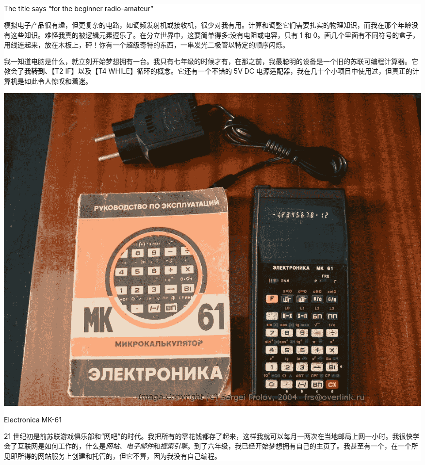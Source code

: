 The title says “for the beginner radio-amateur”

模拟电子产品很有趣，但更复杂的电路，如调频发射机或接收机，很少对我有用。计算和调整它们需要扎实的物理知识，而我在那个年龄没有这些知识。难怪我真的被逻辑元素逗乐了。在分立世界中，这要简单得多:没有电阻或电容，只有 1 和 0。画几个里面有不同符号的盒子，用线连起来，放在木板上，砰！你有一个超级奇特的东西，一串发光二极管以特定的顺序闪烁。

我一知道电脑是什么，就立刻开始梦想拥有一台。我只有七年级的时候才有，在那之前，我最聪明的设备是一个旧的苏联可编程计算器。它教会了我**转到**、【T2 IF】以及【T4 WHILE】循环的概念。它还有一个不错的 5V DC 电源适配器，我在几十个小项目中使用过，但真正的计算机是如此令人惊叹和着迷。

![](img/cbb5917a6511c0779833b05fcfa7f310.png)

Electronica MK-61

21 世纪初是前苏联游戏俱乐部和“网吧”的时代。我把所有的零花钱都存了起来，这样我就可以每月一两次在当地邮局上网一小时。我很快学会了互联网是如何工作的，什么是*网站*、*电子邮件*和*搜索引擎*。到了六年级，我已经开始梦想拥有自己的主页了。我甚至有一个，在一个所见即所得的网站服务上创建和托管的，但它不算，因为我没有自己编程。
